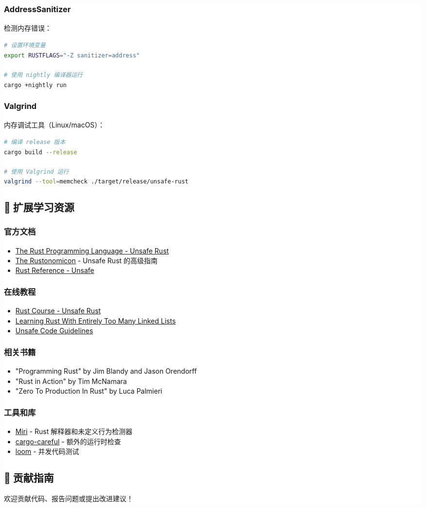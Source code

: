 ### AddressSanitizer

检测内存错误：

```bash
# 设置环境变量
export RUSTFLAGS="-Z sanitizer=address"

# 使用 nightly 编译器运行
cargo +nightly run
```

### Valgrind

内存调试工具（Linux/macOS）：

```bash
# 编译 release 版本
cargo build --release

# 使用 Valgrind 运行
valgrind --tool=memcheck ./target/release/unsafe-rust
```

## 📖 扩展学习资源

### 官方文档
- [The Rust Programming Language - Unsafe Rust](https://doc.rust-lang.org/book/ch19-01-unsafe-rust.html)
- [The Rustonomicon](https://doc.rust-lang.org/nomicon/) - Unsafe Rust 的高级指南
- [Rust Reference - Unsafe](https://doc.rust-lang.org/reference/unsafe-blocks.html)

### 在线教程
- [Rust Course - Unsafe Rust](https://course.rs/advance/unsafe/intro.html)
- [Learning Rust With Entirely Too Many Linked Lists](https://rust-unofficial.github.io/too-many-lists/)
- [Unsafe Code Guidelines](https://rust-lang.github.io/unsafe-code-guidelines/)

### 相关书籍
- "Programming Rust" by Jim Blandy and Jason Orendorff
- "Rust in Action" by Tim McNamara
- "Zero To Production In Rust" by Luca Palmieri

### 工具和库
- [Miri](https://github.com/rust-lang/miri) - Rust 解释器和未定义行为检测器
- [cargo-careful](https://github.com/RalfJung/cargo-careful) - 额外的运行时检查
- [loom](https://github.com/tokio-rs/loom) - 并发代码测试

## 🤝 贡献指南

欢迎贡献代码、报告问题或提出改进建议！
